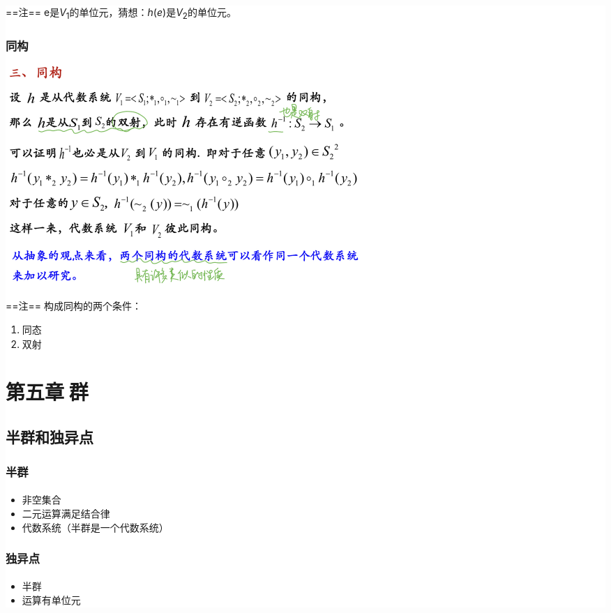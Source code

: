 ==注== e是$V_1$的单位元，猜想：$h(e)$是$V_2$的单位元。

### 同构

<img src="images/image-20230619095132308.png" alt="image-20230619095132308" style="zoom:50%;" />

==注== 构成同构的两个条件：

1. 同态
2. 双射

# 第五章 群

## 半群和独异点

### 半群

- 非空集合
- 二元运算满足结合律
- 代数系统（半群是一个代数系统）

### 独异点

- 半群
- 运算有单位元
